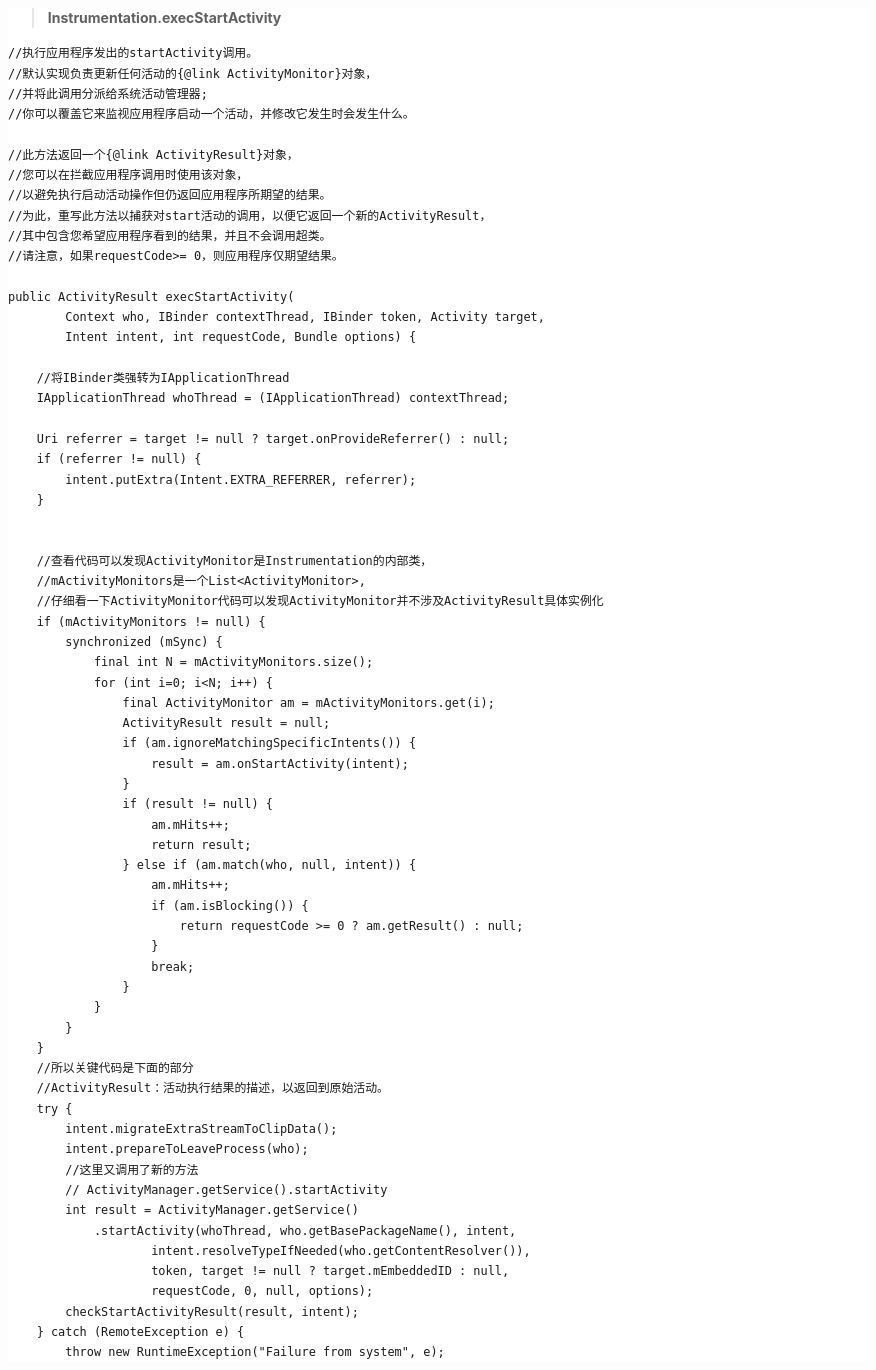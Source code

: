 > **Instrumentation.execStartActivity**

	//执行应用程序发出的startActivity调用。 
	//默认实现负责更新任何活动的{@link ActivityMonitor}对象，
	//并将此调用分派给系统活动管理器; 
	//你可以覆盖它来监视应用程序启动一个活动，并修改它发生时会发生什么。

	//此方法返回一个{@link ActivityResult}对象，
	//您可以在拦截应用程序调用时使用该对象，
	//以避免执行启动活动操作但仍返回应用程序所期望的结果。 
	//为此，重写此方法以捕获对start活动的调用，以便它返回一个新的ActivityResult，
	//其中包含您希望应用程序看到的结果，并且不会调用超类。 
	//请注意，如果requestCode>= 0，则应用程序仅期望结果。

	public ActivityResult execStartActivity(
            Context who, IBinder contextThread, IBinder token, Activity target,
            Intent intent, int requestCode, Bundle options) {

		//将IBinder类强转为IApplicationThread
        IApplicationThread whoThread = (IApplicationThread) contextThread;
		
        Uri referrer = target != null ? target.onProvideReferrer() : null;
        if (referrer != null) {
            intent.putExtra(Intent.EXTRA_REFERRER, referrer);
        }

		
		//查看代码可以发现ActivityMonitor是Instrumentation的内部类，
		//mActivityMonitors是一个List<ActivityMonitor>,
		//仔细看一下ActivityMonitor代码可以发现ActivityMonitor并不涉及ActivityResult具体实例化
        if (mActivityMonitors != null) {
            synchronized (mSync) {
                final int N = mActivityMonitors.size();
                for (int i=0; i<N; i++) {
                    final ActivityMonitor am = mActivityMonitors.get(i);
                    ActivityResult result = null;
                    if (am.ignoreMatchingSpecificIntents()) {
                        result = am.onStartActivity(intent);
                    }
                    if (result != null) {
                        am.mHits++;
                        return result;
                    } else if (am.match(who, null, intent)) {
                        am.mHits++;
                        if (am.isBlocking()) {
                            return requestCode >= 0 ? am.getResult() : null;
                        }
                        break;
                    }
                }
            }
        }
		//所以关键代码是下面的部分
		//ActivityResult：活动执行结果的描述，以返回到原始活动。
        try {
            intent.migrateExtraStreamToClipData();
            intent.prepareToLeaveProcess(who);
			//这里又调用了新的方法
			// ActivityManager.getService().startActivity
            int result = ActivityManager.getService()
                .startActivity(whoThread, who.getBasePackageName(), intent,
                        intent.resolveTypeIfNeeded(who.getContentResolver()),
                        token, target != null ? target.mEmbeddedID : null,
                        requestCode, 0, null, options);
            checkStartActivityResult(result, intent);
        } catch (RemoteException e) {
            throw new RuntimeException("Failure from system", e);